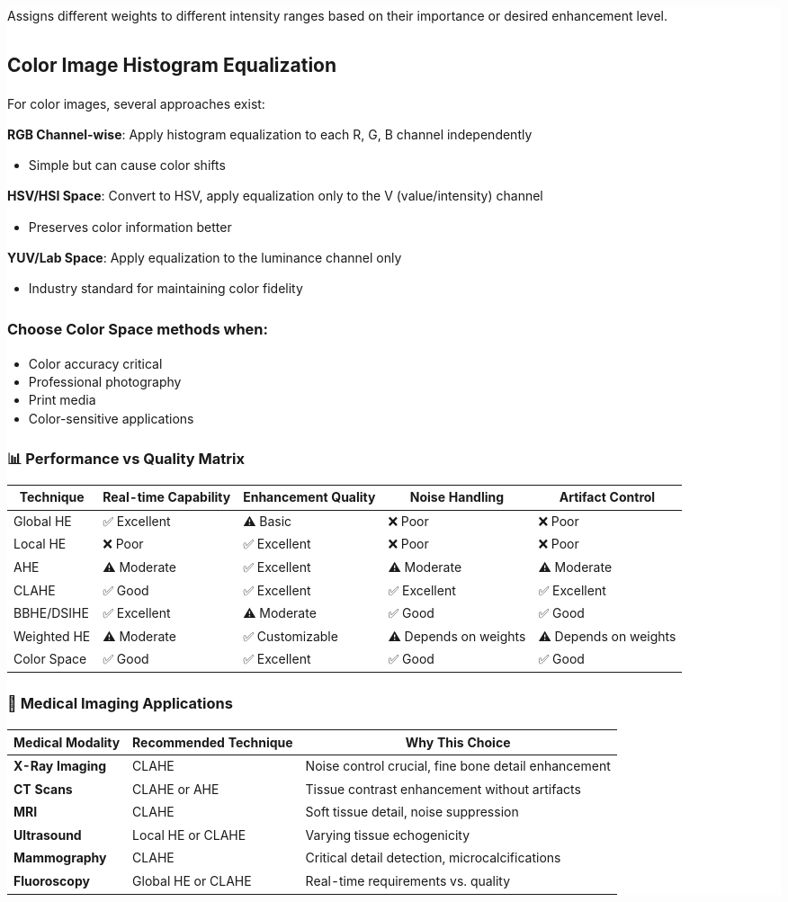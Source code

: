 Assigns different weights to different intensity ranges based on their importance or desired enhancement level.

## Color Image Histogram Equalization

For color images, several approaches exist:

**RGB Channel-wise**: Apply histogram equalization to each R, G, B channel independently

- Simple but can cause color shifts

**HSV/HSI Space**: Convert to HSV, apply equalization only to the V (value/intensity) channel

- Preserves color information better

**YUV/Lab Space**: Apply equalization to the luminance channel only

- Industry standard for maintaining color fidelity


### **Choose Color Space methods when:**

- Color accuracy critical
- Professional photography
- Print media
- Color-sensitive applications
### 📊 **Performance vs Quality Matrix**

| Technique   | Real-time Capability | Enhancement Quality | Noise Handling        | Artifact Control      |
| ----------- | -------------------- | ------------------- | --------------------- | --------------------- |
| Global HE   | ✅ Excellent          | ⚠️ Basic            | ❌ Poor                | ❌ Poor                |
| Local HE    | ❌ Poor               | ✅ Excellent         | ❌ Poor                | ❌ Poor                |
| AHE         | ⚠️ Moderate          | ✅ Excellent         | ⚠️ Moderate           | ⚠️ Moderate           |
| CLAHE       | ✅ Good               | ✅ Excellent         | ✅ Excellent           | ✅ Excellent           |
| BBHE/DSIHE  | ✅ Excellent          | ⚠️ Moderate         | ✅ Good                | ✅ Good                |
| Weighted HE | ⚠️ Moderate          | ✅ Customizable      | ⚠️ Depends on weights | ⚠️ Depends on weights |
| Color Space | ✅ Good               | ✅ Excellent         | ✅ Good                | ✅ Good                |

### 🏥 **Medical Imaging Applications**

|Medical Modality|Recommended Technique|Why This Choice|
|---|---|---|
|**X-Ray Imaging**|CLAHE|Noise control crucial, fine bone detail enhancement|
|**CT Scans**|CLAHE or AHE|Tissue contrast enhancement without artifacts|
|**MRI**|CLAHE|Soft tissue detail, noise suppression|
|**Ultrasound**|Local HE or CLAHE|Varying tissue echogenicity|
|**Mammography**|CLAHE|Critical detail detection, microcalcifications|
|**Fluoroscopy**|Global HE or CLAHE|Real-time requirements vs. quality|
